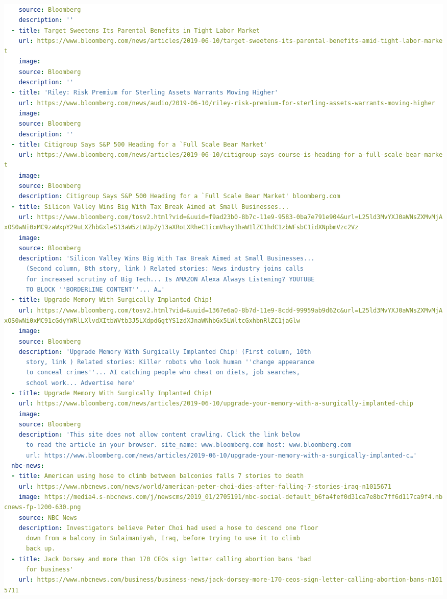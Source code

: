 ```yaml
    source: Bloomberg
    description: ''
  - title: Target Sweetens Its Parental Benefits in Tight Labor Market
    url: https://www.bloomberg.com/news/articles/2019-06-10/target-sweetens-its-parental-benefits-amid-tight-labor-market
    image: 
    source: Bloomberg
    description: ''
  - title: 'Riley: Risk Premium for Sterling Assets Warrants Moving Higher'
    url: https://www.bloomberg.com/news/audio/2019-06-10/riley-risk-premium-for-sterling-assets-warrants-moving-higher
    image: 
    source: Bloomberg
    description: ''
  - title: Citigroup Says S&P 500 Heading for a `Full Scale Bear Market'
    url: https://www.bloomberg.com/news/articles/2019-06-10/citigroup-says-course-is-heading-for-a-full-scale-bear-market
    image: 
    source: Bloomberg
    description: Citigroup Says S&P 500 Heading for a `Full Scale Bear Market' bloomberg.com
  - title: Silicon Valley Wins Big With Tax Break Aimed at Small Businesses...
    url: https://www.bloomberg.com/tosv2.html?vid=&uuid=f9ad23b0-8b7c-11e9-9583-0ba7e791e904&url=L25ld3MvYXJ0aWNsZXMvMjAxOS0wNi0xMC9zaWxpY29uLXZhbGxleS13aW5zLWJpZy13aXRoLXRheC1icmVhay1haW1lZC1hdC1zbWFsbC1idXNpbmVzc2Vz
    image: 
    source: Bloomberg
    description: 'Silicon Valley Wins Big With Tax Break Aimed at Small Businesses...
      (Second column, 8th story, link ) Related stories: News industry joins calls
      for increased scrutiny of Big Tech... Is AMAZON Alexa Always Listening? YOUTUBE
      TO BLOCK ''BORDERLINE CONTENT''... A…'
  - title: Upgrade Memory With Surgically Implanted Chip!
    url: https://www.bloomberg.com/tosv2.html?vid=&uuid=1367e6a0-8b7d-11e9-8cdd-99959ab9d62c&url=L25ld3MvYXJ0aWNsZXMvMjAxOS0wNi0xMC91cGdyYWRlLXlvdXItbWVtb3J5LXdpdGgtYS1zdXJnaWNhbGx5LWltcGxhbnRlZC1jaGlw
    image: 
    source: Bloomberg
    description: 'Upgrade Memory With Surgically Implanted Chip! (First column, 10th
      story, link ) Related stories: Killer robots who look human ''change appearance
      to conceal crimes''... AI catching people who cheat on diets, job searches,
      school work... Advertise here'
  - title: Upgrade Memory With Surgically Implanted Chip!
    url: https://www.bloomberg.com/news/articles/2019-06-10/upgrade-your-memory-with-a-surgically-implanted-chip
    image: 
    source: Bloomberg
    description: 'This site does not allow content crawling. Click the link below
      to read the article in your browser. site_name: www.bloomberg.com host: www.bloomberg.com
      url: https://www.bloomberg.com/news/articles/2019-06-10/upgrade-your-memory-with-a-surgically-implanted-c…'
  nbc-news:
  - title: American using hose to climb between balconies falls 7 stories to death
    url: https://www.nbcnews.com/news/world/american-peter-choi-dies-after-falling-7-stories-iraq-n1015671
    image: https://media4.s-nbcnews.com/j/newscms/2019_01/2705191/nbc-social-default_b6fa4fef0d31ca7e8bc7ff6d117ca9f4.nbcnews-fp-1200-630.png
    source: NBC News
    description: Investigators believe Peter Choi had used a hose to descend one floor
      down from a balcony in Sulaimaniyah, Iraq, before trying to use it to climb
      back up.
  - title: Jack Dorsey and more than 170 CEOs sign letter calling abortion bans 'bad
      for business'
    url: https://www.nbcnews.com/business/business-news/jack-dorsey-more-170-ceos-sign-letter-calling-abortion-bans-n1015711
```